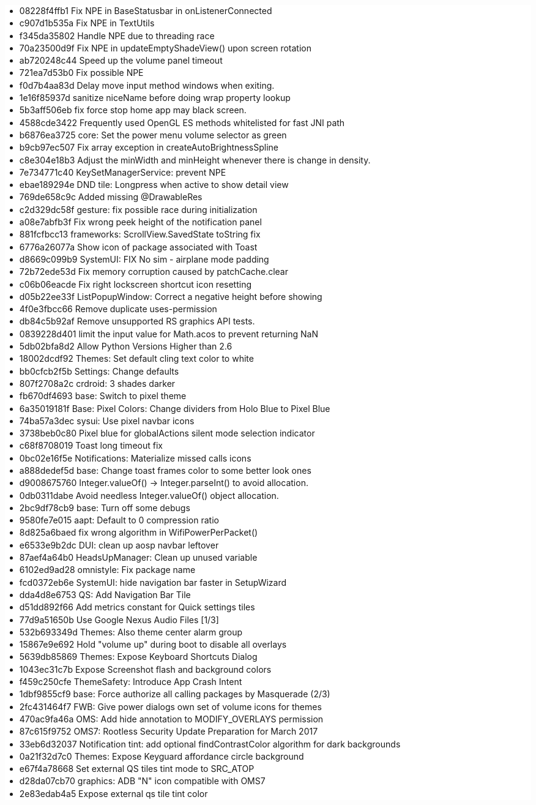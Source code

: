 * 08228f4ffb1 Fix NPE in BaseStatusbar in onListenerConnected
* c907d1b535a Fix NPE in TextUtils
* f345da35802 Handle NPE due to threading race
* 70a23500d9f Fix NPE in updateEmptyShadeView() upon screen rotation
* ab720248c44 Speed up the volume panel timeout
* 721ea7d53b0 Fix possible NPE
* f0d7b4aa83d Delay move input method windows when exiting.
* 1e16f85937d sanitize niceName before doing wrap property lookup
* 5b3aff506eb fix force stop home app may black screen.
* 4588cde3422 Frequently used OpenGL ES methods whitelisted for fast JNI path
* b6876ea3725 core: Set the power menu volume selector as green
* b9cb97ec507 Fix array exception in createAutoBrightnessSpline
* c8e304e18b3 Adjust the minWidth and minHeight whenever there is change in density.
* 7e734771c40 KeySetManagerService: prevent NPE
* ebae189294e DND tile: Longpress when active to show detail view
* 769de658c9c Added missing @DrawableRes
* c2d329dc58f gesture: fix possible race during initialization
* a08e7abfb3f Fix wrong peek height of the notification panel
* 881fcfbcc13 frameworks: ScrollView.SavedState toString fix
* 6776a26077a Show icon of package associated with Toast
* d8669c099b9 SystemUI: FIX No sim - airplane mode padding
* 72b72ede53d Fix memory corruption caused by patchCache.clear
* c06b06eacde Fix right lockscreen shortcut icon resetting
* d05b22ee33f ListPopupWindow: Correct a negative height before showing
* 4f0e3fbcc66 Remove duplicate uses-permission
* db84c5b92af Remove unsupported RS graphics API tests.
* 0839228d401 limit the input value for Math.acos to prevent returning NaN
* 5db02bfa8d2 Allow Python Versions Higher than 2.6
* 18002dcdf92 Themes: Set default cling text color to white
* bb0cfcb2f5b Settings: Change defaults
* 807f2708a2c crdroid: 3 shades darker
* fb670df4693 base: Switch to pixel theme
* 6a35019181f Base: Pixel Colors: Change dividers from Holo Blue to Pixel Blue
* 74ba57a3dec sysui: Use pixel navbar icons
* 3738beb0c80 Pixel blue for globalActions silent mode selection indicator
* c68f8708019 Toast long timeout fix
* 0bc02e16f5e Notifications: Materialize missed calls icons
* a888dedef5d base: Change toast frames color to some better look ones
* d9008675760 Integer.valueOf() -> Integer.parseInt() to avoid allocation.
* 0db0311dabe Avoid needless Integer.valueOf() object allocation.
* 2bc9df78cb9 base: Turn off some debugs
* 9580fe7e015 aapt: Default to 0 compression ratio
* 8d825a6baed fix wrong algorithm in WifiPowerPerPacket()
* e6533e9b2dc DUI: clean up aosp navbar leftover
* 87aef4a64b0 HeadsUpManager: Clean up unused variable
* 6102ed9ad28 omnistyle: Fix package name
* fcd0372eb6e SystemUI: hide navigation bar faster in SetupWizard
* dda4d8e6753 QS: Add Navigation Bar Tile
* d51dd892f66 Add metrics constant for Quick settings tiles
* 77d9a51650b Use Google Nexus Audio Files [1/3]
* 532b693349d Themes: Also theme center alarm group
* 15867e9e692 Hold "volume up" during boot to disable all overlays
* 5639db85869 Themes: Expose Keyboard Shortcuts Dialog
* 1043ec31c7b Expose Screenshot flash and background colors
* f459c250cfe ThemeSafety: Introduce App Crash Intent
* 1dbf9855cf9 base: Force authorize all calling packages by Masquerade (2/3)
* 2fc431464f7 FWB: Give power dialogs own set of volume icons for themes
* 470ac9fa46a OMS: Add hide annotation to MODIFY_OVERLAYS permission
* 87c615f9752 OMS7: Rootless Security Update Preparation for March 2017
* 33eb6d32037 Notification tint: add optional findContrastColor algorithm for dark backgrounds
* 0a21f32d7c0 Themes: Expose Keyguard affordance circle background
* e67f4a78668 Set external QS tiles tint mode to SRC_ATOP
* d28da07cb70 graphics: ADB "N" icon compatible with OMS7
* 2e83edab4a5 Expose external qs tile tint color